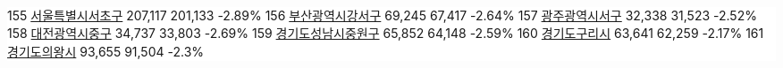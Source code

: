   <tr class="item">
    <td>155</td>
    <td><a href="/apt/서울특별시서초구">서울특별시서초구</a></td>
    <td>207,117</td>
    <td>201,133</td>
    <td>-2.89%</td>
  </tr>

  <tr class="item">
    <td>156</td>
    <td><a href="/apt/부산광역시강서구">부산광역시강서구</a></td>
    <td>69,245</td>
    <td>67,417</td>
    <td>-2.64%</td>
  </tr>

  <tr class="item">
    <td>157</td>
    <td><a href="/apt/광주광역시서구">광주광역시서구</a></td>
    <td>32,338</td>
    <td>31,523</td>
    <td>-2.52%</td>
  </tr>

  <tr class="item">
    <td>158</td>
    <td><a href="/apt/대전광역시중구">대전광역시중구</a></td>
    <td>34,737</td>
    <td>33,803</td>
    <td>-2.69%</td>
  </tr>

  <tr class="item">
    <td>159</td>
    <td><a href="/apt/경기도성남시중원구">경기도성남시중원구</a></td>
    <td>65,852</td>
    <td>64,148</td>
    <td>-2.59%</td>
  </tr>

  <tr class="item">
    <td>160</td>
    <td><a href="/apt/경기도구리시">경기도구리시</a></td>
    <td>63,641</td>
    <td>62,259</td>
    <td>-2.17%</td>
  </tr>

  <tr class="item">
    <td>161</td>
    <td><a href="/apt/경기도의왕시">경기도의왕시</a></td>
    <td>93,655</td>
    <td>91,504</td>
    <td>-2.3%</td>
  </tr>

